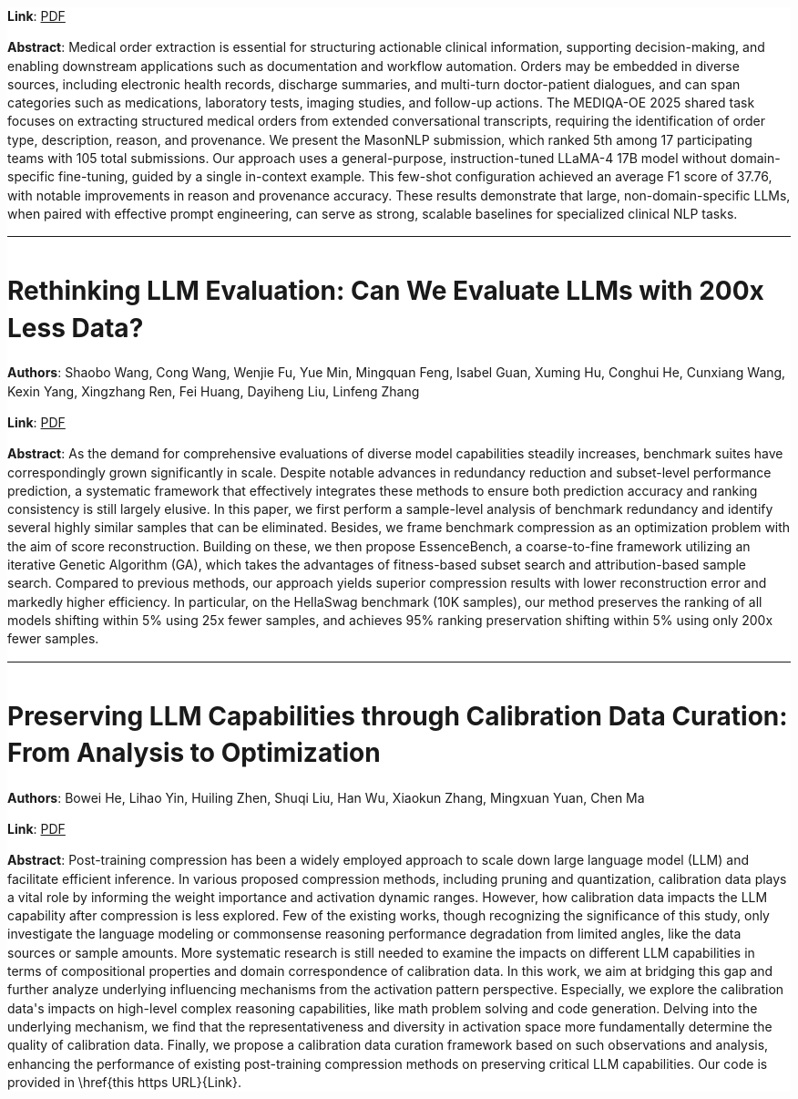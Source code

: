 **Link**: [PDF](https://arxiv.org/pdf/2510.10475)  

**Abstract**: Medical order extraction is essential for structuring actionable clinical information, supporting decision-making, and enabling downstream applications such as documentation and workflow automation. Orders may be embedded in diverse sources, including electronic health records, discharge summaries, and multi-turn doctor-patient dialogues, and can span categories such as medications, laboratory tests, imaging studies, and follow-up actions. The MEDIQA-OE 2025 shared task focuses on extracting structured medical orders from extended conversational transcripts, requiring the identification of order type, description, reason, and provenance. We present the MasonNLP submission, which ranked 5th among 17 participating teams with 105 total submissions. Our approach uses a general-purpose, instruction-tuned LLaMA-4 17B model without domain-specific fine-tuning, guided by a single in-context example. This few-shot configuration achieved an average F1 score of 37.76, with notable improvements in reason and provenance accuracy. These results demonstrate that large, non-domain-specific LLMs, when paired with effective prompt engineering, can serve as strong, scalable baselines for specialized clinical NLP tasks. 

---
# Rethinking LLM Evaluation: Can We Evaluate LLMs with 200x Less Data? 

**Authors**: Shaobo Wang, Cong Wang, Wenjie Fu, Yue Min, Mingquan Feng, Isabel Guan, Xuming Hu, Conghui He, Cunxiang Wang, Kexin Yang, Xingzhang Ren, Fei Huang, Dayiheng Liu, Linfeng Zhang  

**Link**: [PDF](https://arxiv.org/pdf/2510.10457)  

**Abstract**: As the demand for comprehensive evaluations of diverse model capabilities steadily increases, benchmark suites have correspondingly grown significantly in scale. Despite notable advances in redundancy reduction and subset-level performance prediction, a systematic framework that effectively integrates these methods to ensure both prediction accuracy and ranking consistency is still largely elusive. In this paper, we first perform a sample-level analysis of benchmark redundancy and identify several highly similar samples that can be eliminated. Besides, we frame benchmark compression as an optimization problem with the aim of score reconstruction. Building on these, we then propose EssenceBench, a coarse-to-fine framework utilizing an iterative Genetic Algorithm (GA), which takes the advantages of fitness-based subset search and attribution-based sample search. Compared to previous methods, our approach yields superior compression results with lower reconstruction error and markedly higher efficiency. In particular, on the HellaSwag benchmark (10K samples), our method preserves the ranking of all models shifting within 5% using 25x fewer samples, and achieves 95% ranking preservation shifting within 5% using only 200x fewer samples. 

---
# Preserving LLM Capabilities through Calibration Data Curation: From Analysis to Optimization 

**Authors**: Bowei He, Lihao Yin, Huiling Zhen, Shuqi Liu, Han Wu, Xiaokun Zhang, Mingxuan Yuan, Chen Ma  

**Link**: [PDF](https://arxiv.org/pdf/2510.10618)  

**Abstract**: Post-training compression has been a widely employed approach to scale down large language model (LLM) and facilitate efficient inference. In various proposed compression methods, including pruning and quantization, calibration data plays a vital role by informing the weight importance and activation dynamic ranges. However, how calibration data impacts the LLM capability after compression is less explored. Few of the existing works, though recognizing the significance of this study, only investigate the language modeling or commonsense reasoning performance degradation from limited angles, like the data sources or sample amounts. More systematic research is still needed to examine the impacts on different LLM capabilities in terms of compositional properties and domain correspondence of calibration data. In this work, we aim at bridging this gap and further analyze underlying influencing mechanisms from the activation pattern perspective. Especially, we explore the calibration data's impacts on high-level complex reasoning capabilities, like math problem solving and code generation. Delving into the underlying mechanism, we find that the representativeness and diversity in activation space more fundamentally determine the quality of calibration data. Finally, we propose a calibration data curation framework based on such observations and analysis, enhancing the performance of existing post-training compression methods on preserving critical LLM capabilities. Our code is provided in \href{this https URL}{Link}. 